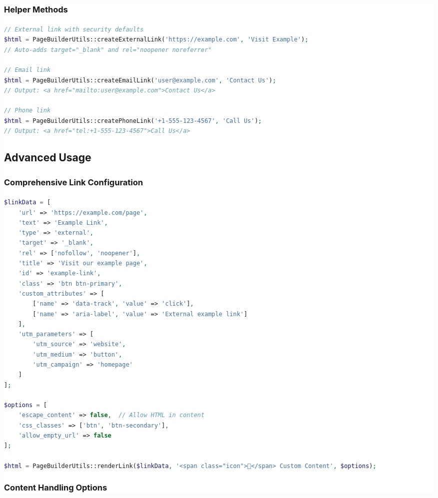 ### Helper Methods

```php
// External link with security defaults
$html = PageBuilderUtils::createExternalLink('https://example.com', 'Visit Example');
// Auto-adds target="_blank" and rel="noopener noreferrer"

// Email link
$html = PageBuilderUtils::createEmailLink('user@example.com', 'Contact Us');
// Output: <a href="mailto:user@example.com">Contact Us</a>

// Phone link
$html = PageBuilderUtils::createPhoneLink('+1-555-123-4567', 'Call Us');
// Output: <a href="tel:+1-555-123-4567">Call Us</a>
```

## Advanced Usage

### Comprehensive Link Configuration

```php
$linkData = [
    'url' => 'https://example.com/page',
    'text' => 'Example Link',
    'type' => 'external',
    'target' => '_blank',
    'rel' => ['nofollow', 'noopener'],
    'title' => 'Visit our example page',
    'id' => 'example-link',
    'class' => 'btn btn-primary',
    'custom_attributes' => [
        ['name' => 'data-track', 'value' => 'click'],
        ['name' => 'aria-label', 'value' => 'External example link']
    ],
    'utm_parameters' => [
        'utm_source' => 'website',
        'utm_medium' => 'button',
        'utm_campaign' => 'homepage'
    ]
];

$options = [
    'escape_content' => false,  // Allow HTML in content
    'css_classes' => ['btn', 'btn-secondary'],
    'allow_empty_url' => false
];

$html = PageBuilderUtils::renderLink($linkData, '<span class="icon">🔗</span> Custom Content', $options);
```

### Content Handling Options
